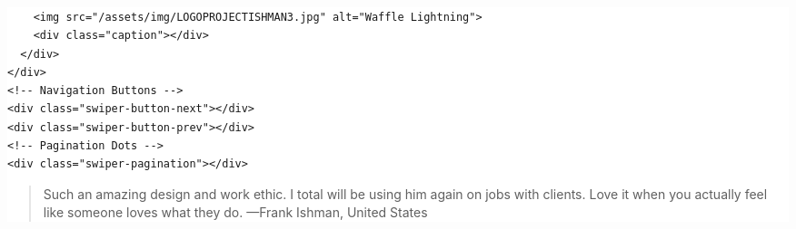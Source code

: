         <img src="/assets/img/LOGOPROJECTISHMAN3.jpg" alt="Waffle Lightning">
        <div class="caption"></div>
      </div>
    </div>
    <!-- Navigation Buttons -->
    <div class="swiper-button-next"></div>
    <div class="swiper-button-prev"></div>
    <!-- Pagination Dots -->
    <div class="swiper-pagination"></div>
  </div>
</div>

> Such an amazing design and work ethic. I total will be using him again on jobs with clients. Love it when you actually feel like someone loves what they do.
> —Frank Ishman, United States


<div class="slider-container">
  <div class="swiper mySwiper">
    <div class="swiper-wrapper">
      <!-- Slide 1 -->
      <div class="swiper-slide">
